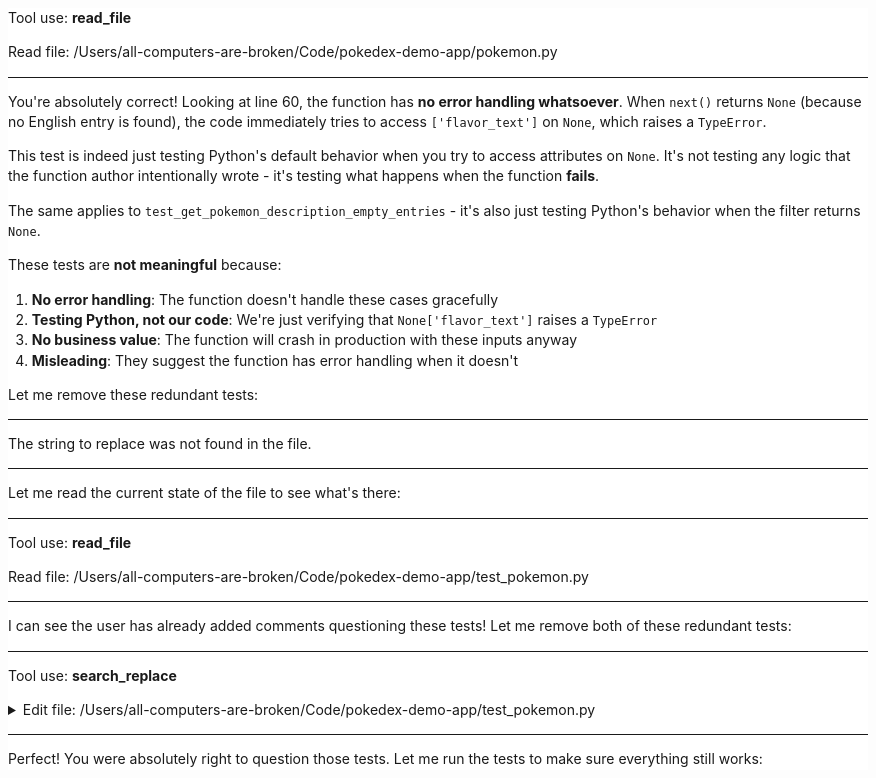 Tool use: **read_file**

Read file: /Users/all-computers-are-broken/Code/pokedex-demo-app/pokemon.py

---

You're absolutely correct! Looking at line 60, the function has **no error handling whatsoever**. When `next()` returns `None` (because no English entry is found), the code immediately tries to access `['flavor_text']` on `None`, which raises a `TypeError`.

This test is indeed just testing Python's default behavior when you try to access attributes on `None`. It's not testing any logic that the function author intentionally wrote - it's testing what happens when the function **fails**.

The same applies to `test_get_pokemon_description_empty_entries` - it's also just testing Python's behavior when the filter returns `None`.

These tests are **not meaningful** because:

1. **No error handling**: The function doesn't handle these cases gracefully
2. **Testing Python, not our code**: We're just verifying that `None['flavor_text']` raises a `TypeError`
3. **No business value**: The function will crash in production with these inputs anyway
4. **Misleading**: They suggest the function has error handling when it doesn't

Let me remove these redundant tests:


---

The string to replace was not found in the file.

---

Let me read the current state of the file to see what's there:


---

Tool use: **read_file**

Read file: /Users/all-computers-are-broken/Code/pokedex-demo-app/test_pokemon.py

---

I can see the user has already added comments questioning these tests! Let me remove both of these redundant tests:


---

Tool use: **search_replace**


<details><summary>Edit file: /Users/all-computers-are-broken/Code/pokedex-demo-app/test_pokemon.py</summary></details>

---

Perfect! You were absolutely right to question those tests. Let me run the tests to make sure everything still works:
